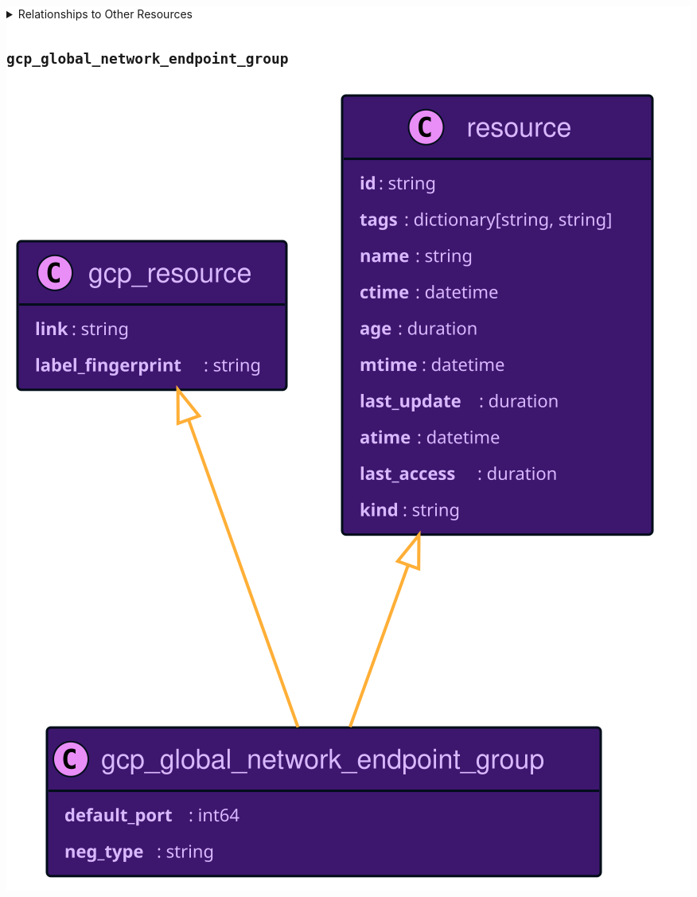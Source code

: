 </ZoomPanPinch>

<details><summary>Relationships to Other Resources</summary></details>

## `gcp_global_network_endpoint_group`

<ZoomPanPinch>

![Diagram of gcp_global_network_endpoint_group data model](./img/gcp_global_network_endpoint_group.svg)
